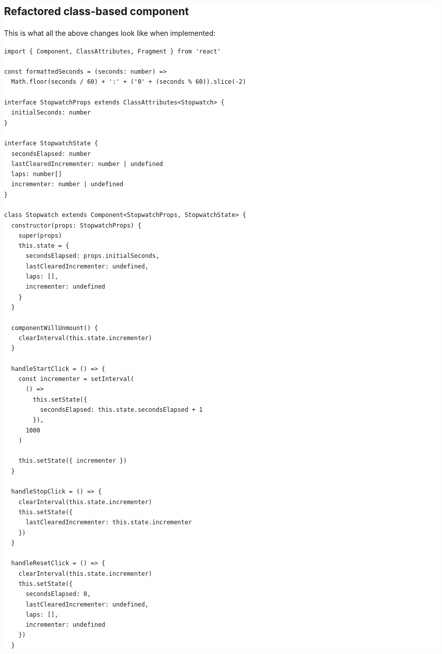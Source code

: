 ## Refactored class-based component

This is what all the above changes look like when implemented:

```
import { Component, ClassAttributes, Fragment } from 'react'

const formattedSeconds = (seconds: number) =>
  Math.floor(seconds / 60) + ':' + ('0' + (seconds % 60)).slice(-2)

interface StopwatchProps extends ClassAttributes<Stopwatch> {
  initialSeconds: number
}

interface StopwatchState {
  secondsElapsed: number
  lastClearedIncrementer: number | undefined
  laps: number[]
  incrementer: number | undefined
}

class Stopwatch extends Component<StopwatchProps, StopwatchState> {
  constructor(props: StopwatchProps) {
    super(props)
    this.state = {
      secondsElapsed: props.initialSeconds,
      lastClearedIncrementer: undefined,
      laps: [],
      incrementer: undefined
    }
  }

  componentWillUnmount() {
    clearInterval(this.state.incrementer)
  }

  handleStartClick = () => {
    const incrementer = setInterval(
      () =>
        this.setState({
          secondsElapsed: this.state.secondsElapsed + 1
        }),
      1000
    )

    this.setState({ incrementer })
  }

  handleStopClick = () => {
    clearInterval(this.state.incrementer)
    this.setState({
      lastClearedIncrementer: this.state.incrementer
    })
  }

  handleResetClick = () => {
    clearInterval(this.state.incrementer)
    this.setState({
      secondsElapsed: 0,
      lastClearedIncrementer: undefined,
      laps: [],
      incrementer: undefined
    })
  }
```
